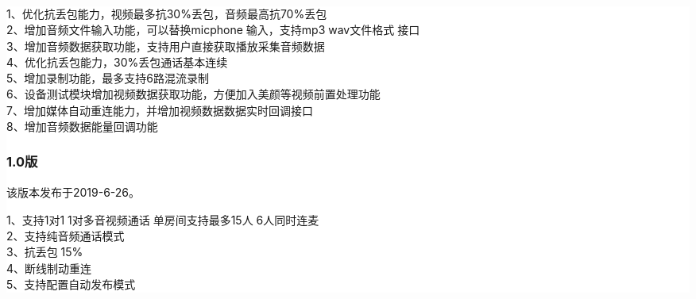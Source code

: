 1、优化抗丢包能力，视频最多抗30%丢包，音频最高抗70%丢包    
2、增加音频文件输入功能，可以替换micphone 输入，支持mp3 wav文件格式 接口    
3、增加音频数据获取功能，支持用户直接获取播放采集音频数据    
4、优化抗丢包能力，30%丢包通话基本连续   
5、增加录制功能，最多支持6路混流录制   
6、设备测试模块增加视频数据获取功能，方便加入美颜等视频前置处理功能   
7、增加媒体自动重连能力，并增加视频数据数据实时回调接口   
8、增加音频数据能量回调功能    

### 1.0版

该版本发布于2019-6-26。    

1、支持1对1 1对多音视频通话  单房间支持最多15人 6人同时连麦    
2、支持纯音频通话模式   
3、抗丢包 15%     
4、断线制动重连   
5、支持配置自动发布模式   





